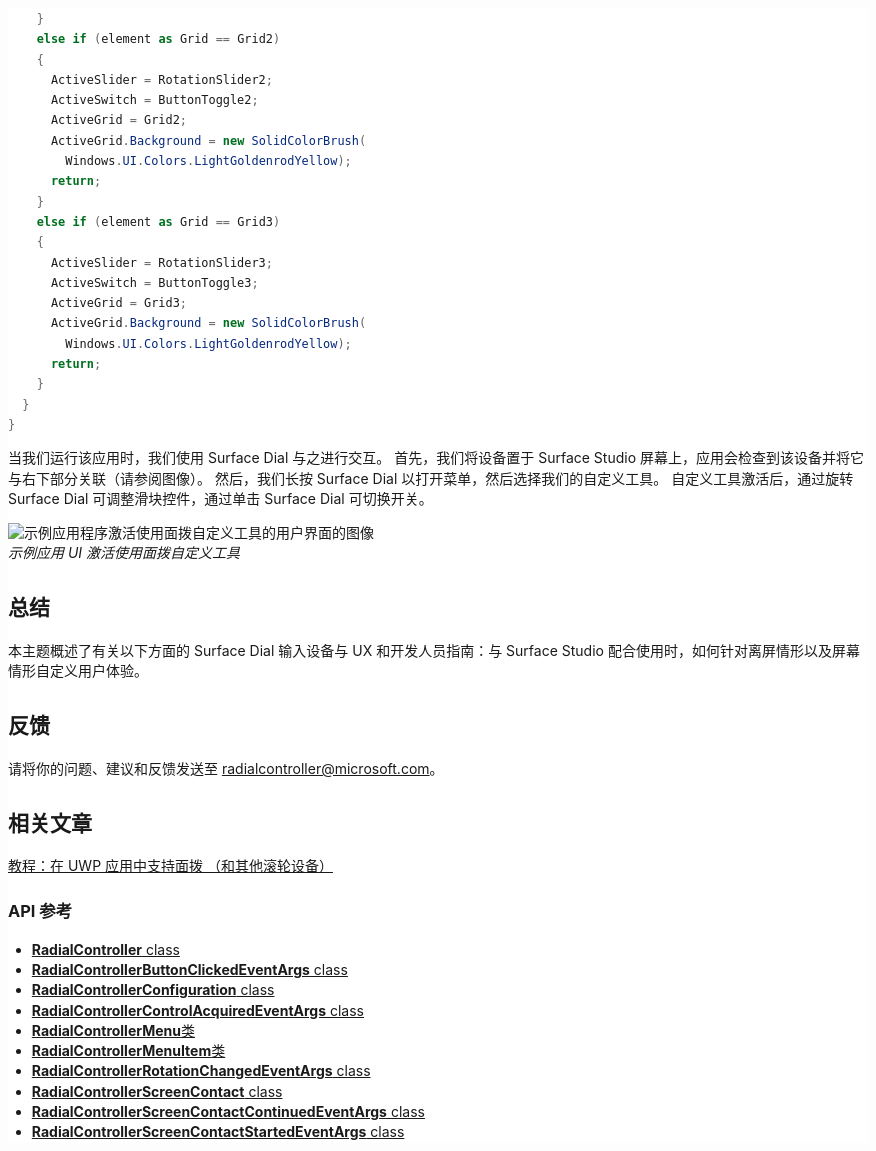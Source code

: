 ```csharp
    }
    else if (element as Grid == Grid2)
    {
      ActiveSlider = RotationSlider2;
      ActiveSwitch = ButtonToggle2;
      ActiveGrid = Grid2;
      ActiveGrid.Background = new SolidColorBrush( 
        Windows.UI.Colors.LightGoldenrodYellow);
      return;
    }
    else if (element as Grid == Grid3)
    {
      ActiveSlider = RotationSlider3;
      ActiveSwitch = ButtonToggle3;
      ActiveGrid = Grid3;
      ActiveGrid.Background = new SolidColorBrush( 
        Windows.UI.Colors.LightGoldenrodYellow);
      return;
    }
  }
}
```

当我们运行该应用时，我们使用 Surface Dial 与之进行交互。 首先，我们将设备置于 Surface Studio 屏幕上，应用会检查到该设备并将它与右下部分关联（请参阅图像）。 然后，我们长按 Surface Dial 以打开菜单，然后选择我们的自定义工具。 自定义工具激活后，通过旋转 Surface Dial 可调整滑块控件，通过单击 Surface Dial 可切换开关。

![示例应用程序激活使用面拨自定义工具的用户界面的图像](images/windows-wheel/surface-dial-snippet-customtool4.png)  
*示例应用 UI 激活使用面拨自定义工具*

## <a name="summary"></a>总结

本主题概述了有关以下方面的 Surface Dial 输入设备与 UX 和开发人员指南：与 Surface Studio 配合使用时，如何针对离屏情形以及屏幕情形自定义用户体验。

## <a name="feedback"></a>反馈

请将你的问题、建议和反馈发送至 [radialcontroller@microsoft.com](mailto:radialcontroller@microsoft.com)。

## <a name="related-articles"></a>相关文章

[教程：在 UWP 应用中支持面拨 （和其他滚轮设备）](radialcontroller-walkthrough.md)

### <a name="api-reference"></a>API 参考

- [**RadialController** class](https://docs.microsoft.com/uwp/api/Windows.UI.Input.RadialController)
- [**RadialControllerButtonClickedEventArgs** class](https://docs.microsoft.com/uwp/api/Windows.UI.Input.RadialControllerButtonClickedEventArgs)
- [**RadialControllerConfiguration** class](https://docs.microsoft.com/uwp/api/Windows.UI.Input.RadialControllerConfiguration) 
- [**RadialControllerControlAcquiredEventArgs** class](https://docs.microsoft.com/uwp/api/Windows.UI.Input.RadialControllerControlAcquiredEventArgs) 
- [**RadialControllerMenu**类](https://docs.microsoft.com/uwp/api/Windows.UI.Input.RadialControllerMenu) 
- [**RadialControllerMenuItem**类](https://docs.microsoft.com/uwp/api/Windows.UI.Input.RadialControllerMenuItem) 
- [**RadialControllerRotationChangedEventArgs** class](https://docs.microsoft.com/uwp/api/Windows.UI.Input.RadialControllerRotationChangedEventArgs) 
- [**RadialControllerScreenContact** class](https://docs.microsoft.com/uwp/api/Windows.UI.Input.RadialControllerScreenContact) 
- [**RadialControllerScreenContactContinuedEventArgs** class](https://docs.microsoft.com/uwp/api/Windows.UI.Input.RadialControllerScreenContactContinuedEventArgs) 
- [**RadialControllerScreenContactStartedEventArgs** class](https://docs.microsoft.com/uwp/api/Windows.UI.Input.RadialControllerScreenContactStartedEventArgs)